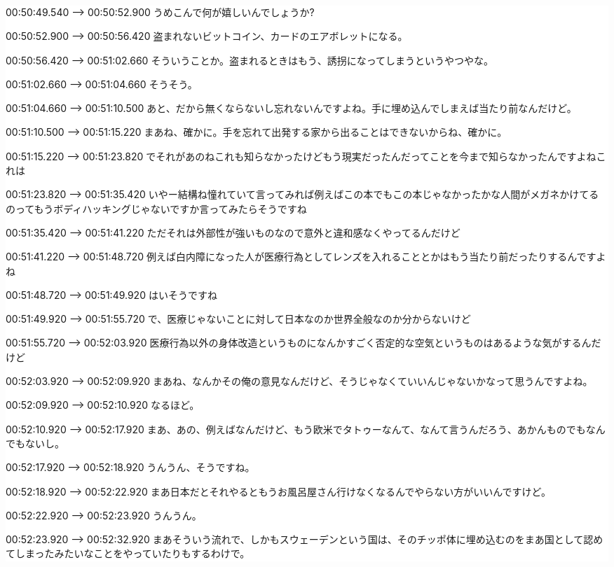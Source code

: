 00:50:49.540 --> 00:50:52.900
うめこんで何が嬉しいんでしょうか?

00:50:52.900 --> 00:50:56.420
盗まれないビットコイン、カードのエアボレットになる。

00:50:56.420 --> 00:51:02.660
そういうことか。盗まれるときはもう、誘拐になってしまうというやつやな。

00:51:02.660 --> 00:51:04.660
そうそう。

00:51:04.660 --> 00:51:10.500
あと、だから無くならないし忘れないんですよね。手に埋め込んでしまえば当たり前なんだけど。

00:51:10.500 --> 00:51:15.220
まあね、確かに。手を忘れて出発する家から出ることはできないからね、確かに。

00:51:15.220 --> 00:51:23.820
でそれがあのねこれも知らなかったけどもう現実だったんだってことを今まで知らなかったんですよねこれは

00:51:23.820 --> 00:51:35.420
いやー結構ね憧れていて言ってみれば例えばこの本でもこの本じゃなかったかな人間がメガネかけてるのってもうボディハッキングじゃないですか言ってみたらそうですね

00:51:35.420 --> 00:51:41.220
ただそれは外部性が強いものなので意外と違和感なくやってるんだけど

00:51:41.220 --> 00:51:48.720
例えば白内障になった人が医療行為としてレンズを入れることとかはもう当たり前だったりするんですよね

00:51:48.720 --> 00:51:49.920
はいそうですね

00:51:49.920 --> 00:51:55.720
で、医療じゃないことに対して日本なのか世界全般なのか分からないけど

00:51:55.720 --> 00:52:03.920
医療行為以外の身体改造というものになんかすごく否定的な空気というものはあるような気がするんだけど

00:52:03.920 --> 00:52:09.920
まあね、なんかその俺の意見なんだけど、そうじゃなくていいんじゃないかなって思うんですよね。

00:52:09.920 --> 00:52:10.920
なるほど。

00:52:10.920 --> 00:52:17.920
まあ、あの、例えばなんだけど、もう欧米でタトゥーなんて、なんて言うんだろう、あかんものでもなんでもないし。

00:52:17.920 --> 00:52:18.920
うんうん、そうですね。

00:52:18.920 --> 00:52:22.920
まあ日本だとそれやるともうお風呂屋さん行けなくなるんでやらない方がいいんですけど。

00:52:22.920 --> 00:52:23.920
うんうん。

00:52:23.920 --> 00:52:32.920
まあそういう流れで、しかもスウェーデンという国は、そのチッポ体に埋め込むのをまあ国として認めてしまったみたいなことをやっていたりもするわけで。
